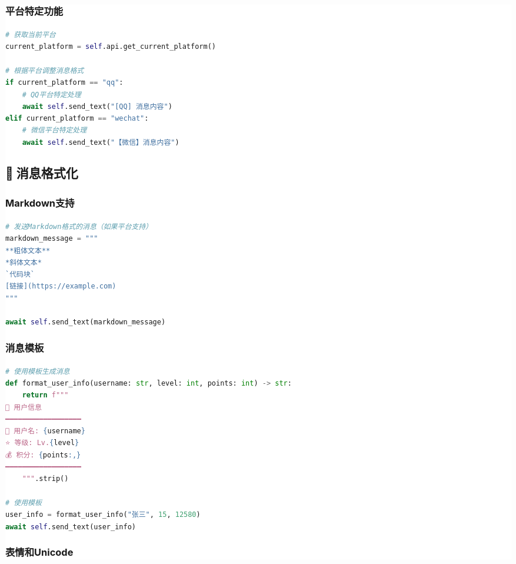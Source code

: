 ### 平台特定功能

```python
# 获取当前平台
current_platform = self.api.get_current_platform()

# 根据平台调整消息格式
if current_platform == "qq":
    # QQ平台特定处理
    await self.send_text("[QQ] 消息内容")
elif current_platform == "wechat":
    # 微信平台特定处理
    await self.send_text("【微信】消息内容")
```

## 🎨 消息格式化

### Markdown支持

```python
# 发送Markdown格式的消息（如果平台支持）
markdown_message = """
**粗体文本**
*斜体文本*
`代码块`
[链接](https://example.com)
"""

await self.send_text(markdown_message)
```

### 消息模板

```python
# 使用模板生成消息
def format_user_info(username: str, level: int, points: int) -> str:
    return f"""
👤 用户信息
━━━━━━━━━━━━━━━━━━
📛 用户名: {username}
⭐ 等级: Lv.{level}
💰 积分: {points:,}
━━━━━━━━━━━━━━━━━━
    """.strip()

# 使用模板
user_info = format_user_info("张三", 15, 12580)
await self.send_text(user_info)
```

### 表情和Unicode

